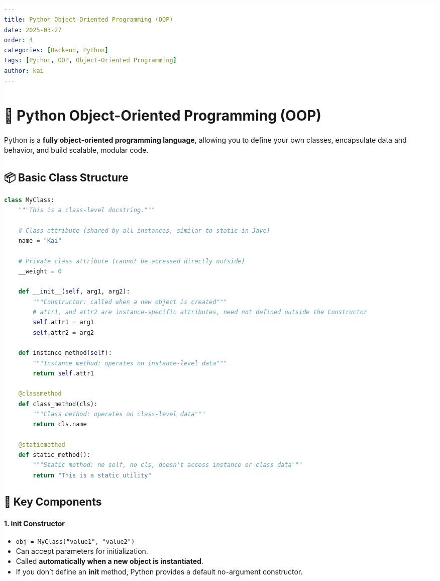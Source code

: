 ```yaml
---
title: Python Object-Oriented Programming (OOP)
date: 2025-03-27
order: 4
categories: [Backend, Python]
tags: [Python, OOP, Object-Oriented Programming]
author: kai
---
```


# 🚀 Python Object-Oriented Programming (OOP)
Python is a **fully object-oriented programming language**, allowing you to define your own classes, encapsulate data and behavior, and build scalable, modular code.  

## 📦 Basic Class Structure

```python
class MyClass:
    """This is a class-level docstring."""

    # Class attribute (shared by all instances, similar to static in Jave)
    name = "Kai"

    # Private class attribute (cannot be accessed directly outside)
    __weight = 0

    def __init__(self, arg1, arg2):  
        """Constructor: called when a new object is created"""
        # attr1, and attr2 are instance-specific attributes, need not defined outside the Constructor
        self.attr1 = arg1
        self.attr2 = arg2

    def instance_method(self):
        """Instance method: operates on instance-level data"""
        return self.attr1

    @classmethod
    def class_method(cls):
        """Class method: operates on class-level data"""
        return cls.name

    @staticmethod
    def static_method():
        """Static method: no self, no cls, doesn't access instance or class data"""
        return "This is a static utility"
```

## 🔑 Key Components
**1. __init__ Constructor**
- `obj = MyClass("value1", "value2")`
- Can accept parameters for initialization. 
- Called **automatically when a new object is instantiated**.
- If you don’t define an __init__ method, Python provides a default no-argument constructor.
